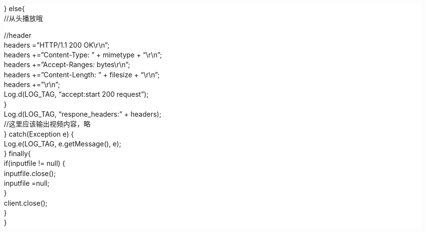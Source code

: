   <p>
    } else{<br /> //从头播放哦
  </p>
  
  <p>
    //header<br /> headers =&#8221;HTTP/1.1 200 OK\r\n&#8221;;<br /> headers +=&#8221;Content-Type: &#8221; + mimetype + &#8220;\r\n&#8221;;<br /> headers +=&#8221;Accept-Ranges: bytes\r\n&#8221;;<br /> headers +=&#8221;Content-Length: &#8221; + filesize + &#8220;\r\n&#8221;;<br /> headers +=&#8221;\r\n&#8221;;<br /> Log.d(LOG_TAG, &#8220;accept:start 200 request&#8221;);<br /> }<br /> Log.d(LOG_TAG, &#8220;respone_headers:&#8221; + headers);<br /> //这里应该输出视频内容，略<br /> } catch(Exception e) {<br /> Log.e(LOG_TAG, e.getMessage(), e);<br /> } finally{<br /> if(inputfile != null) {<br /> inputfile.close();<br /> inputfile =null;<br /> }<br /> client.close();<br /> }<br /> }
  </p>
  
  <p>
  </p>